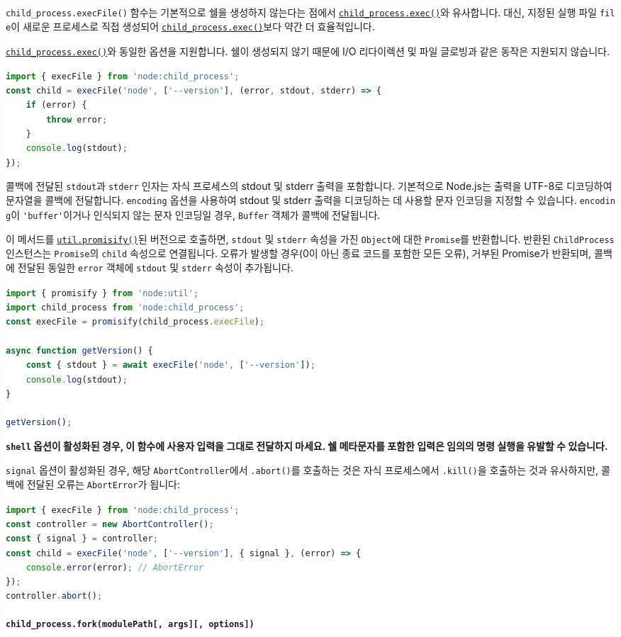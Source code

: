 `child_process.execFile()` 함수는 기본적으로 쉘을 생성하지 않는다는 점에서 [`child_process.exec()`](https://nodejs.org/docs/latest/api/child_process.html#child_processexeccommand-options-callback)와 유사합니다. 대신, 지정된 실행 파일 `file`이 새로운 프로세스로 직접 생성되어 [`child_process.exec()`](https://nodejs.org/docs/latest/api/child_process.html#child_processexeccommand-options-callback)보다 약간 더 효율적입니다.

[`child_process.exec()`](https://nodejs.org/docs/latest/api/child_process.html#child_processexeccommand-options-callback)와 동일한 옵션을 지원합니다. 쉘이 생성되지 않기 때문에 I/O 리다이렉션 및 파일 글로빙과 같은 동작은 지원되지 않습니다.

```js
import { execFile } from 'node:child_process';
const child = execFile('node', ['--version'], (error, stdout, stderr) => {
    if (error) {
        throw error;
    }
    console.log(stdout);
});
```

콜백에 전달된 `stdout`과 `stderr` 인자는 자식 프로세스의 stdout 및 stderr 출력을 포함합니다. 기본적으로 Node.js는 출력을 UTF-8로 디코딩하여 문자열을 콜백에 전달합니다. `encoding` 옵션을 사용하여 stdout 및 stderr 출력을 디코딩하는 데 사용할 문자 인코딩을 지정할 수 있습니다. `encoding`이 `'buffer'`이거나 인식되지 않는 문자 인코딩일 경우, `Buffer` 객체가 콜백에 전달됩니다.

이 메서드를 [`util.promisify()`](https://nodejs.org/docs/latest/api/util.html#utilpromisifyoriginal)된 버전으로 호출하면, `stdout` 및 `stderr` 속성을 가진 `Object`에 대한 `Promise`를 반환합니다. 반환된 `ChildProcess` 인스턴스는 `Promise`의 `child` 속성으로 연결됩니다. 오류가 발생할 경우(0이 아닌 종료 코드를 포함한 모든 오류), 거부된 Promise가 반환되며, 콜백에 전달된 동일한 `error` 객체에 `stdout` 및 `stderr` 속성이 추가됩니다.

```js
import { promisify } from 'node:util';
import child_process from 'node:child_process';
const execFile = promisify(child_process.execFile);

async function getVersion() {
    const { stdout } = await execFile('node', ['--version']);
    console.log(stdout);
}

getVersion();
```

**`shell` 옵션이 활성화된 경우, 이 함수에 사용자 입력을 그대로 전달하지 마세요. 쉘 메타문자를 포함한 입력은 임의의 명령 실행을 유발할 수 있습니다.**

`signal` 옵션이 활성화된 경우, 해당 `AbortController`에서 `.abort()`를 호출하는 것은 자식 프로세스에서 `.kill()`을 호출하는 것과 유사하지만, 콜백에 전달된 오류는 `AbortError`가 됩니다:

```js
import { execFile } from 'node:child_process';
const controller = new AbortController();
const { signal } = controller;
const child = execFile('node', ['--version'], { signal }, (error) => {
    console.error(error); // AbortError
});
controller.abort();
```


#### `child_process.fork(modulePath[, args][, options])`
